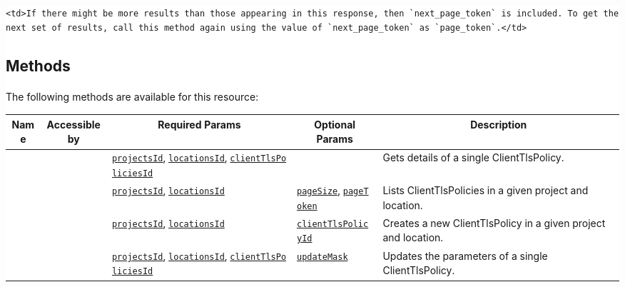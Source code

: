     <td>If there might be more results than those appearing in this response, then `next_page_token` is included. To get the next set of results, call this method again using the value of `next_page_token` as `page_token`.</td>
</tr>
</tbody>
</table>
</TabItem>
</Tabs>

## Methods

The following methods are available for this resource:

<table>
<thead>
    <tr>
    <th>Name</th>
    <th>Accessible by</th>
    <th>Required Params</th>
    <th>Optional Params</th>
    <th>Description</th>
    </tr>
</thead>
<tbody>
<tr>
    <td><a href="#projects_locations_client_tls_policies_get"><CopyableCode code="projects_locations_client_tls_policies_get" /></a></td>
    <td><CopyableCode code="select" /></td>
    <td><a href="#parameter-projectsId"><code>projectsId</code></a>, <a href="#parameter-locationsId"><code>locationsId</code></a>, <a href="#parameter-clientTlsPoliciesId"><code>clientTlsPoliciesId</code></a></td>
    <td></td>
    <td>Gets details of a single ClientTlsPolicy.</td>
</tr>
<tr>
    <td><a href="#projects_locations_client_tls_policies_list"><CopyableCode code="projects_locations_client_tls_policies_list" /></a></td>
    <td><CopyableCode code="select" /></td>
    <td><a href="#parameter-projectsId"><code>projectsId</code></a>, <a href="#parameter-locationsId"><code>locationsId</code></a></td>
    <td><a href="#parameter-pageSize"><code>pageSize</code></a>, <a href="#parameter-pageToken"><code>pageToken</code></a></td>
    <td>Lists ClientTlsPolicies in a given project and location.</td>
</tr>
<tr>
    <td><a href="#projects_locations_client_tls_policies_create"><CopyableCode code="projects_locations_client_tls_policies_create" /></a></td>
    <td><CopyableCode code="insert" /></td>
    <td><a href="#parameter-projectsId"><code>projectsId</code></a>, <a href="#parameter-locationsId"><code>locationsId</code></a></td>
    <td><a href="#parameter-clientTlsPolicyId"><code>clientTlsPolicyId</code></a></td>
    <td>Creates a new ClientTlsPolicy in a given project and location.</td>
</tr>
<tr>
    <td><a href="#projects_locations_client_tls_policies_patch"><CopyableCode code="projects_locations_client_tls_policies_patch" /></a></td>
    <td><CopyableCode code="update" /></td>
    <td><a href="#parameter-projectsId"><code>projectsId</code></a>, <a href="#parameter-locationsId"><code>locationsId</code></a>, <a href="#parameter-clientTlsPoliciesId"><code>clientTlsPoliciesId</code></a></td>
    <td><a href="#parameter-updateMask"><code>updateMask</code></a></td>
    <td>Updates the parameters of a single ClientTlsPolicy.</td>
</tr>
<tr>